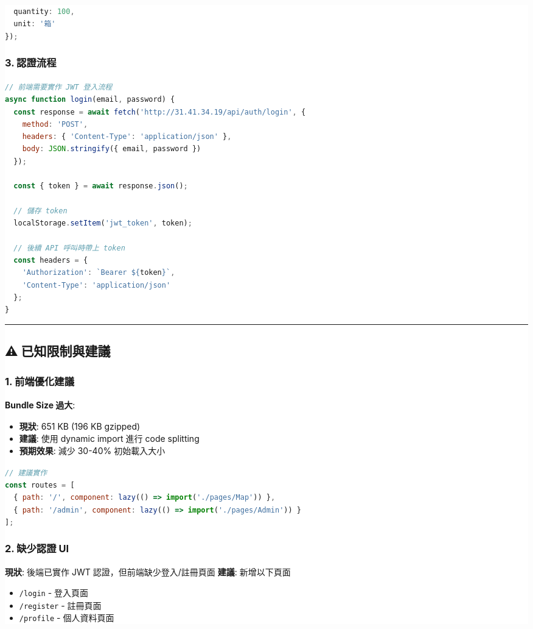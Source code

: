 ```javascript
  quantity: 100,
  unit: '箱'
});
```

### 3. 認證流程

```javascript
// 前端需要實作 JWT 登入流程
async function login(email, password) {
  const response = await fetch('http://31.41.34.19/api/auth/login', {
    method: 'POST',
    headers: { 'Content-Type': 'application/json' },
    body: JSON.stringify({ email, password })
  });

  const { token } = await response.json();

  // 儲存 token
  localStorage.setItem('jwt_token', token);

  // 後續 API 呼叫時帶上 token
  const headers = {
    'Authorization': `Bearer ${token}`,
    'Content-Type': 'application/json'
  };
}
```

---

## ⚠️ 已知限制與建議

### 1. 前端優化建議

**Bundle Size 過大**:
- **現狀**: 651 KB (196 KB gzipped)
- **建議**: 使用 dynamic import 進行 code splitting
- **預期效果**: 減少 30-40% 初始載入大小

```javascript
// 建議實作
const routes = [
  { path: '/', component: lazy(() => import('./pages/Map')) },
  { path: '/admin', component: lazy(() => import('./pages/Admin')) }
];
```

### 2. 缺少認證 UI

**現狀**: 後端已實作 JWT 認證，但前端缺少登入/註冊頁面
**建議**: 新增以下頁面
- `/login` - 登入頁面
- `/register` - 註冊頁面
- `/profile` - 個人資料頁面
